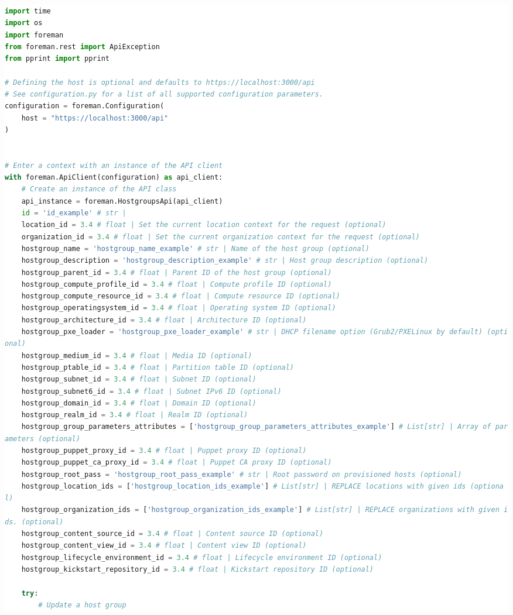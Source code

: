 
```python
import time
import os
import foreman
from foreman.rest import ApiException
from pprint import pprint

# Defining the host is optional and defaults to https://localhost:3000/api
# See configuration.py for a list of all supported configuration parameters.
configuration = foreman.Configuration(
    host = "https://localhost:3000/api"
)


# Enter a context with an instance of the API client
with foreman.ApiClient(configuration) as api_client:
    # Create an instance of the API class
    api_instance = foreman.HostgroupsApi(api_client)
    id = 'id_example' # str | 
    location_id = 3.4 # float | Set the current location context for the request (optional)
    organization_id = 3.4 # float | Set the current organization context for the request (optional)
    hostgroup_name = 'hostgroup_name_example' # str | Name of the host group (optional)
    hostgroup_description = 'hostgroup_description_example' # str | Host group description (optional)
    hostgroup_parent_id = 3.4 # float | Parent ID of the host group (optional)
    hostgroup_compute_profile_id = 3.4 # float | Compute profile ID (optional)
    hostgroup_compute_resource_id = 3.4 # float | Compute resource ID (optional)
    hostgroup_operatingsystem_id = 3.4 # float | Operating system ID (optional)
    hostgroup_architecture_id = 3.4 # float | Architecture ID (optional)
    hostgroup_pxe_loader = 'hostgroup_pxe_loader_example' # str | DHCP filename option (Grub2/PXELinux by default) (optional)
    hostgroup_medium_id = 3.4 # float | Media ID (optional)
    hostgroup_ptable_id = 3.4 # float | Partition table ID (optional)
    hostgroup_subnet_id = 3.4 # float | Subnet ID (optional)
    hostgroup_subnet6_id = 3.4 # float | Subnet IPv6 ID (optional)
    hostgroup_domain_id = 3.4 # float | Domain ID (optional)
    hostgroup_realm_id = 3.4 # float | Realm ID (optional)
    hostgroup_group_parameters_attributes = ['hostgroup_group_parameters_attributes_example'] # List[str] | Array of parameters (optional)
    hostgroup_puppet_proxy_id = 3.4 # float | Puppet proxy ID (optional)
    hostgroup_puppet_ca_proxy_id = 3.4 # float | Puppet CA proxy ID (optional)
    hostgroup_root_pass = 'hostgroup_root_pass_example' # str | Root password on provisioned hosts (optional)
    hostgroup_location_ids = ['hostgroup_location_ids_example'] # List[str] | REPLACE locations with given ids (optional)
    hostgroup_organization_ids = ['hostgroup_organization_ids_example'] # List[str] | REPLACE organizations with given ids. (optional)
    hostgroup_content_source_id = 3.4 # float | Content source ID (optional)
    hostgroup_content_view_id = 3.4 # float | Content view ID (optional)
    hostgroup_lifecycle_environment_id = 3.4 # float | Lifecycle environment ID (optional)
    hostgroup_kickstart_repository_id = 3.4 # float | Kickstart repository ID (optional)

    try:
        # Update a host group
```